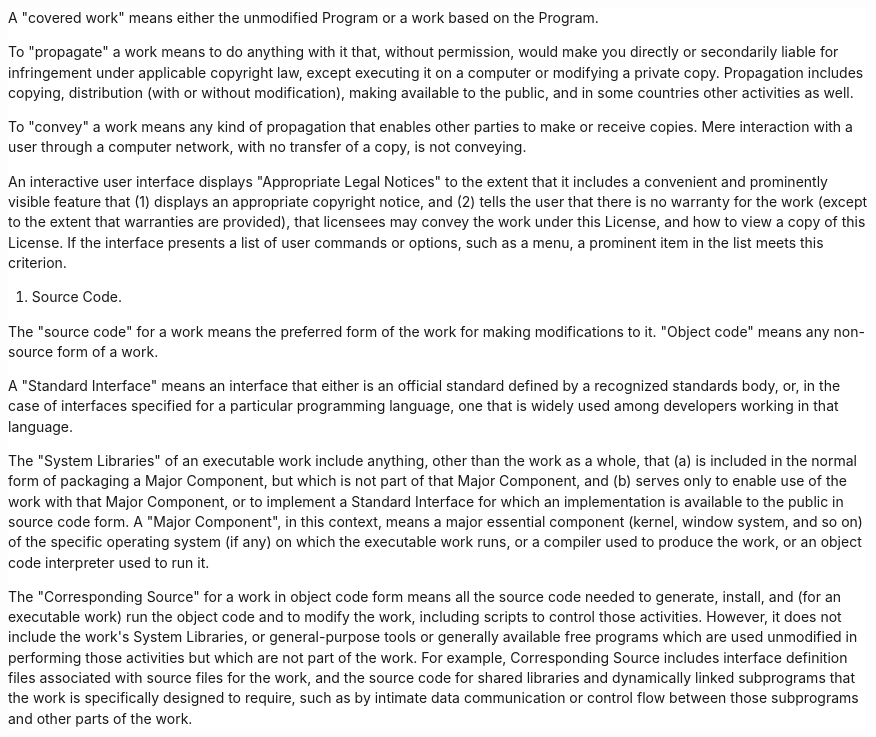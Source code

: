   A "covered work" means either the unmodified Program or a work based
on the Program.

  To "propagate" a work means to do anything with it that, without
permission, would make you directly or secondarily liable for
infringement under applicable copyright law, except executing it on a
computer or modifying a private copy.  Propagation includes copying,
distribution (with or without modification), making available to the
public, and in some countries other activities as well.

  To "convey" a work means any kind of propagation that enables other
parties to make or receive copies.  Mere interaction with a user through
a computer network, with no transfer of a copy, is not conveying.

  An interactive user interface displays "Appropriate Legal Notices"
to the extent that it includes a convenient and prominently visible
feature that (1) displays an appropriate copyright notice, and (2)
tells the user that there is no warranty for the work (except to the
extent that warranties are provided), that licensees may convey the
work under this License, and how to view a copy of this License.  If
the interface presents a list of user commands or options, such as a
menu, a prominent item in the list meets this criterion.

  1. Source Code.

  The "source code" for a work means the preferred form of the work
for making modifications to it.  "Object code" means any non-source
form of a work.

  A "Standard Interface" means an interface that either is an official
standard defined by a recognized standards body, or, in the case of
interfaces specified for a particular programming language, one that
is widely used among developers working in that language.

  The "System Libraries" of an executable work include anything, other
than the work as a whole, that (a) is included in the normal form of
packaging a Major Component, but which is not part of that Major
Component, and (b) serves only to enable use of the work with that
Major Component, or to implement a Standard Interface for which an
implementation is available to the public in source code form.  A
"Major Component", in this context, means a major essential component
(kernel, window system, and so on) of the specific operating system
(if any) on which the executable work runs, or a compiler used to
produce the work, or an object code interpreter used to run it.

  The "Corresponding Source" for a work in object code form means all
the source code needed to generate, install, and (for an executable
work) run the object code and to modify the work, including scripts to
control those activities.  However, it does not include the work's
System Libraries, or general-purpose tools or generally available free
programs which are used unmodified in performing those activities but
which are not part of the work.  For example, Corresponding Source
includes interface definition files associated with source files for
the work, and the source code for shared libraries and dynamically
linked subprograms that the work is specifically designed to require,
such as by intimate data communication or control flow between those
subprograms and other parts of the work.
